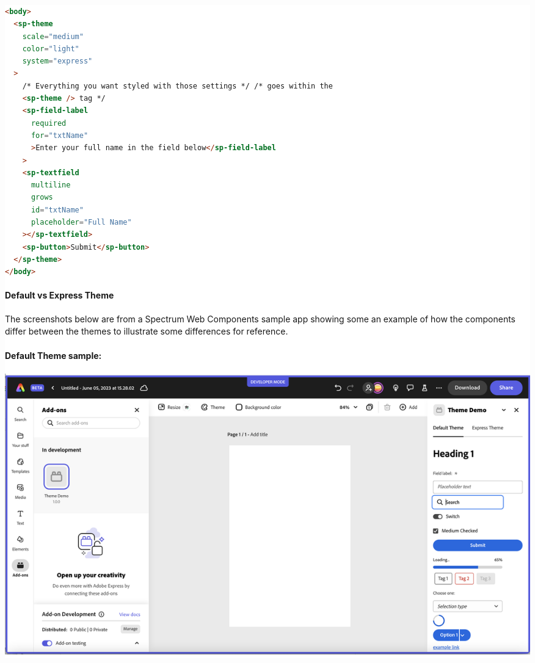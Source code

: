   ```html
  <body>
    <sp-theme
      scale="medium"
      color="light"
      system="express"
    >
      /* Everything you want styled with those settings */ /* goes within the
      <sp-theme /> tag */
      <sp-field-label
        required
        for="txtName"
        >Enter your full name in the field below</sp-field-label
      >
      <sp-textfield
        multiline
        grows
        id="txtName"
        placeholder="Full Name"
      ></sp-textfield>
      <sp-button>Submit</sp-button>
    </sp-theme>
  </body>
  ```

#### Default vs Express Theme

The screenshots below are from a Spectrum Web Components sample app showing some an example of how the components differ between the themes to illustrate some differences for reference.

#### Default Theme sample:

![Default Spectrum Web Components theme](./img/swc-default-theme.png)
